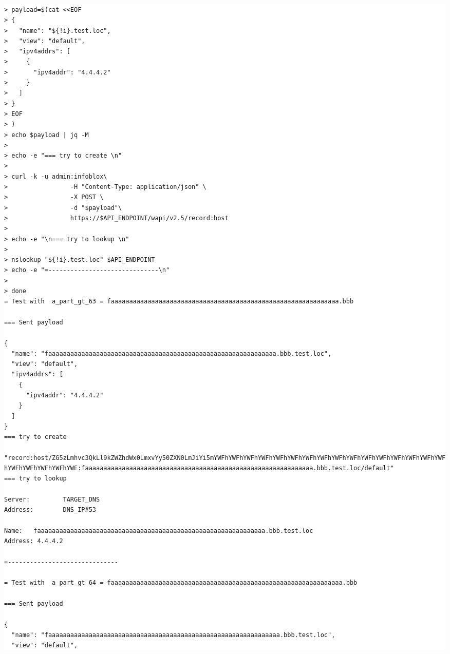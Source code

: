 ````shell script
> payload=$(cat <<EOF
> {
>   "name": "${!i}.test.loc",
>   "view": "default",
>   "ipv4addrs": [
>     {
>       "ipv4addr": "4.4.4.2"
>     }
>   ]
> }
> EOF
> )
> echo $payload | jq -M
>
> echo -e "=== try to create \n"
>
> curl -k -u admin:infoblox\
>                 -H "Content-Type: application/json" \
>                 -X POST \
>                 -d "$payload"\
>                 https://$API_ENDPOINT/wapi/v2.5/record:host
>
> echo -e "\n=== try to lookup \n"
>
> nslookup "${!i}.test.loc" $API_ENDPOINT
> echo -e "=------------------------------\n"
>
> done
= Test with  a_part_gt_63 = faaaaaaaaaaaaaaaaaaaaaaaaaaaaaaaaaaaaaaaaaaaaaaaaaaaaaaaaaaaaaa.bbb

=== Sent payload

{
  "name": "faaaaaaaaaaaaaaaaaaaaaaaaaaaaaaaaaaaaaaaaaaaaaaaaaaaaaaaaaaaaaa.bbb.test.loc",
  "view": "default",
  "ipv4addrs": [
    {
      "ipv4addr": "4.4.4.2"
    }
  ]
}
=== try to create

"record:host/ZG5zLmhvc3QkLl9kZWZhdWx0LmxvYy50ZXN0LmJiYi5mYWFhYWFhYWFhYWFhYWFhYWFhYWFhYWFhYWFhYWFhYWFhYWFhYWFhYWFhYWFhYWFhYWFhYWFhYWFhYWFhYWE:faaaaaaaaaaaaaaaaaaaaaaaaaaaaaaaaaaaaaaaaaaaaaaaaaaaaaaaaaaaaaa.bbb.test.loc/default"
=== try to lookup

Server:         TARGET_DNS
Address:        DNS_IP#53

Name:   faaaaaaaaaaaaaaaaaaaaaaaaaaaaaaaaaaaaaaaaaaaaaaaaaaaaaaaaaaaaaa.bbb.test.loc
Address: 4.4.4.2

=------------------------------

= Test with  a_part_gt_64 = faaaaaaaaaaaaaaaaaaaaaaaaaaaaaaaaaaaaaaaaaaaaaaaaaaaaaaaaaaaaaaa.bbb

=== Sent payload

{
  "name": "faaaaaaaaaaaaaaaaaaaaaaaaaaaaaaaaaaaaaaaaaaaaaaaaaaaaaaaaaaaaaaa.bbb.test.loc",
  "view": "default",
````